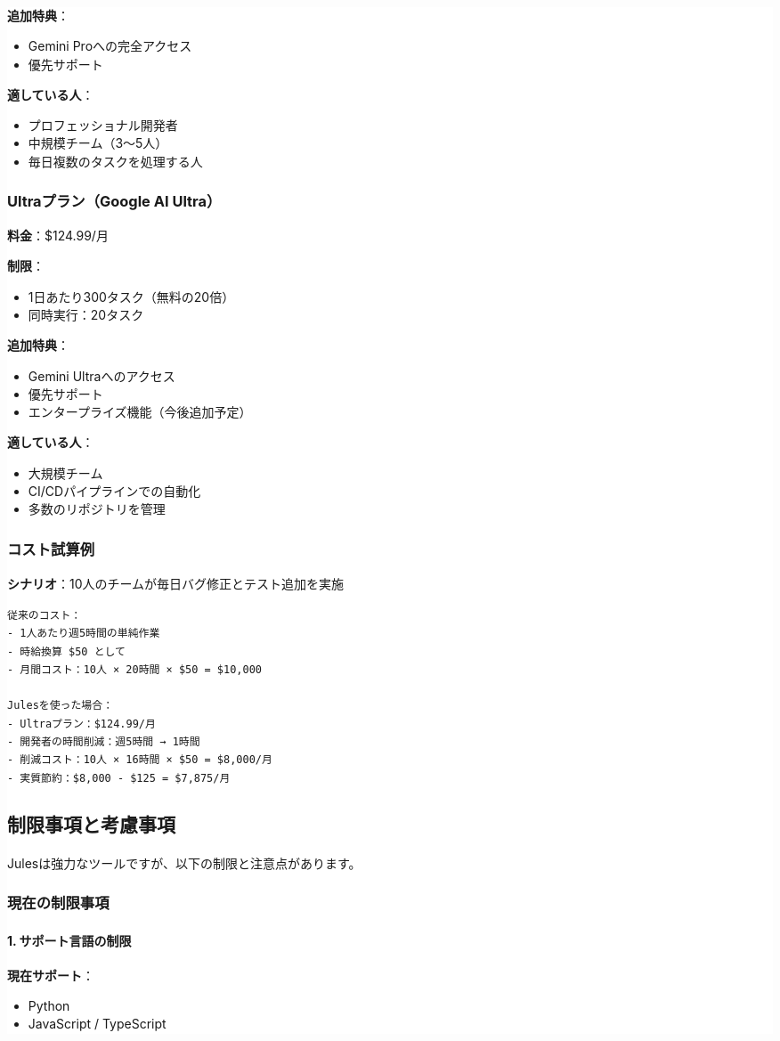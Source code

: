 <strong>追加特典</strong>：
- Gemini Proへの完全アクセス
- 優先サポート

<strong>適している人</strong>：
- プロフェッショナル開発者
- 中規模チーム（3〜5人）
- 毎日複数のタスクを処理する人

### Ultraプラン（Google AI Ultra）

<strong>料金</strong>：$124.99/月

<strong>制限</strong>：
- 1日あたり300タスク（無料の20倍）
- 同時実行：20タスク

<strong>追加特典</strong>：
- Gemini Ultraへのアクセス
- 優先サポート
- エンタープライズ機能（今後追加予定）

<strong>適している人</strong>：
- 大規模チーム
- CI/CDパイプラインでの自動化
- 多数のリポジトリを管理

### コスト試算例

<strong>シナリオ</strong>：10人のチームが毎日バグ修正とテスト追加を実施

````text
従来のコスト：
- 1人あたり週5時間の単純作業
- 時給換算 $50 として
- 月間コスト：10人 × 20時間 × $50 = $10,000

Julesを使った場合：
- Ultraプラン：$124.99/月
- 開発者の時間削減：週5時間 → 1時間
- 削減コスト：10人 × 16時間 × $50 = $8,000/月
- 実質節約：$8,000 - $125 = $7,875/月
````

## 制限事項と考慮事項

Julesは強力なツールですが、以下の制限と注意点があります。

### 現在の制限事項

#### 1. サポート言語の制限

<strong>現在サポート</strong>：
- Python
- JavaScript / TypeScript
